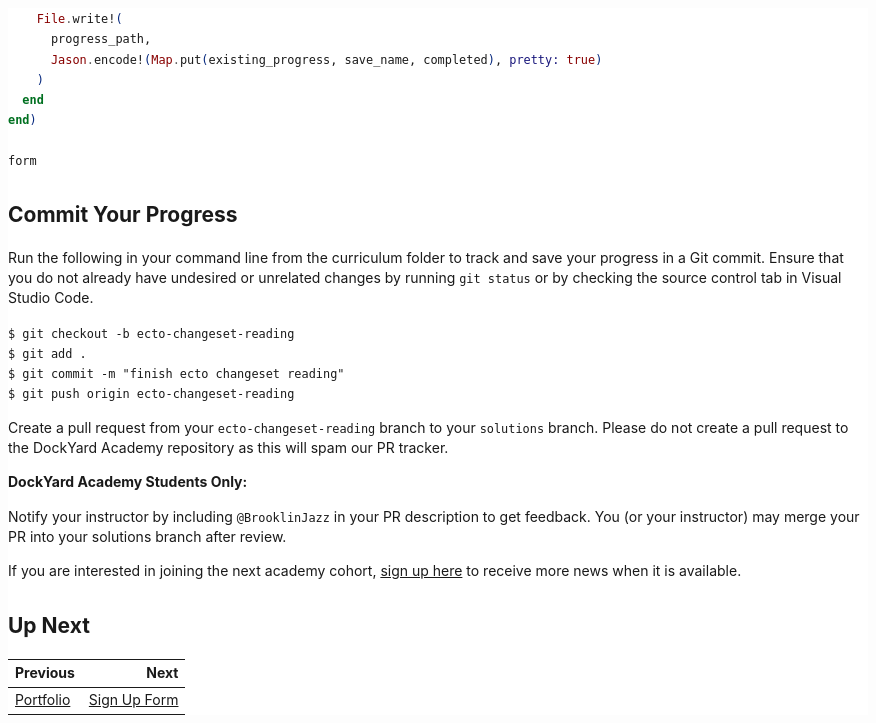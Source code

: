 ```elixir
    File.write!(
      progress_path,
      Jason.encode!(Map.put(existing_progress, save_name, completed), pretty: true)
    )
  end
end)

form
```

## Commit Your Progress

Run the following in your command line from the curriculum folder to track and save your progress in a Git commit.
Ensure that you do not already have undesired or unrelated changes by running `git status` or by checking the source control tab in Visual Studio Code.

```
$ git checkout -b ecto-changeset-reading
$ git add .
$ git commit -m "finish ecto changeset reading"
$ git push origin ecto-changeset-reading
```

Create a pull request from your `ecto-changeset-reading` branch to your `solutions` branch.
Please do not create a pull request to the DockYard Academy repository as this will spam our PR tracker.

**DockYard Academy Students Only:**

Notify your instructor by including `@BrooklinJazz` in your PR description to get feedback.
You (or your instructor) may merge your PR into your solutions branch after review.

If you are interested in joining the next academy cohort, [sign up here](https://academy.dockyard.com/) to receive more news when it is available.

## Up Next

| Previous                                   | Next                                             |
| ------------------------------------------ | -----------------------------------------------: |
| [Portfolio](../exercises/portfolio.livemd) | [Sign Up Form](../exercises/sign_up_form.livemd) |


